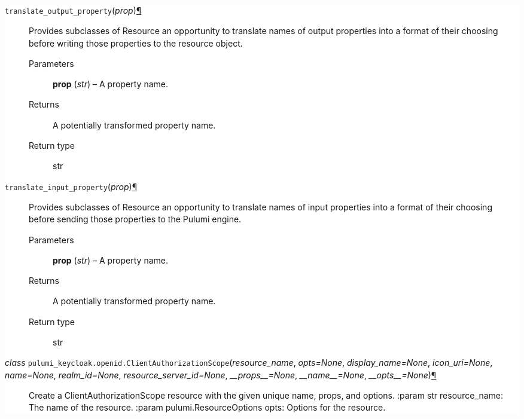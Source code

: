 <dl class="py method">
<dt id="pulumi_keycloak.openid.ClientAuthorizationResource.translate_output_property">
<code class="sig-name descname">translate_output_property</code><span class="sig-paren">(</span><em class="sig-param"><span class="n">prop</span></em><span class="sig-paren">)</span><a class="headerlink" href="#pulumi_keycloak.openid.ClientAuthorizationResource.translate_output_property" title="Permalink to this definition">¶</a></dt>
<dd><p>Provides subclasses of Resource an opportunity to translate names of output properties
into a format of their choosing before writing those properties to the resource object.</p>
<dl class="field-list simple">
<dt class="field-odd">Parameters</dt>
<dd class="field-odd"><p><strong>prop</strong> (<em>str</em>) – A property name.</p>
</dd>
<dt class="field-even">Returns</dt>
<dd class="field-even"><p>A potentially transformed property name.</p>
</dd>
<dt class="field-odd">Return type</dt>
<dd class="field-odd"><p>str</p>
</dd>
</dl>
</dd></dl>

<dl class="py method">
<dt id="pulumi_keycloak.openid.ClientAuthorizationResource.translate_input_property">
<code class="sig-name descname">translate_input_property</code><span class="sig-paren">(</span><em class="sig-param"><span class="n">prop</span></em><span class="sig-paren">)</span><a class="headerlink" href="#pulumi_keycloak.openid.ClientAuthorizationResource.translate_input_property" title="Permalink to this definition">¶</a></dt>
<dd><p>Provides subclasses of Resource an opportunity to translate names of input properties into
a format of their choosing before sending those properties to the Pulumi engine.</p>
<dl class="field-list simple">
<dt class="field-odd">Parameters</dt>
<dd class="field-odd"><p><strong>prop</strong> (<em>str</em>) – A property name.</p>
</dd>
<dt class="field-even">Returns</dt>
<dd class="field-even"><p>A potentially transformed property name.</p>
</dd>
<dt class="field-odd">Return type</dt>
<dd class="field-odd"><p>str</p>
</dd>
</dl>
</dd></dl>

</dd></dl>

<dl class="py class">
<dt id="pulumi_keycloak.openid.ClientAuthorizationScope">
<em class="property">class </em><code class="sig-prename descclassname">pulumi_keycloak.openid.</code><code class="sig-name descname">ClientAuthorizationScope</code><span class="sig-paren">(</span><em class="sig-param"><span class="n">resource_name</span></em>, <em class="sig-param"><span class="n">opts</span><span class="o">=</span><span class="default_value">None</span></em>, <em class="sig-param"><span class="n">display_name</span><span class="o">=</span><span class="default_value">None</span></em>, <em class="sig-param"><span class="n">icon_uri</span><span class="o">=</span><span class="default_value">None</span></em>, <em class="sig-param"><span class="n">name</span><span class="o">=</span><span class="default_value">None</span></em>, <em class="sig-param"><span class="n">realm_id</span><span class="o">=</span><span class="default_value">None</span></em>, <em class="sig-param"><span class="n">resource_server_id</span><span class="o">=</span><span class="default_value">None</span></em>, <em class="sig-param"><span class="n">__props__</span><span class="o">=</span><span class="default_value">None</span></em>, <em class="sig-param"><span class="n">__name__</span><span class="o">=</span><span class="default_value">None</span></em>, <em class="sig-param"><span class="n">__opts__</span><span class="o">=</span><span class="default_value">None</span></em><span class="sig-paren">)</span><a class="headerlink" href="#pulumi_keycloak.openid.ClientAuthorizationScope" title="Permalink to this definition">¶</a></dt>
<dd><p>Create a ClientAuthorizationScope resource with the given unique name, props, and options.
:param str resource_name: The name of the resource.
:param pulumi.ResourceOptions opts: Options for the resource.</p>